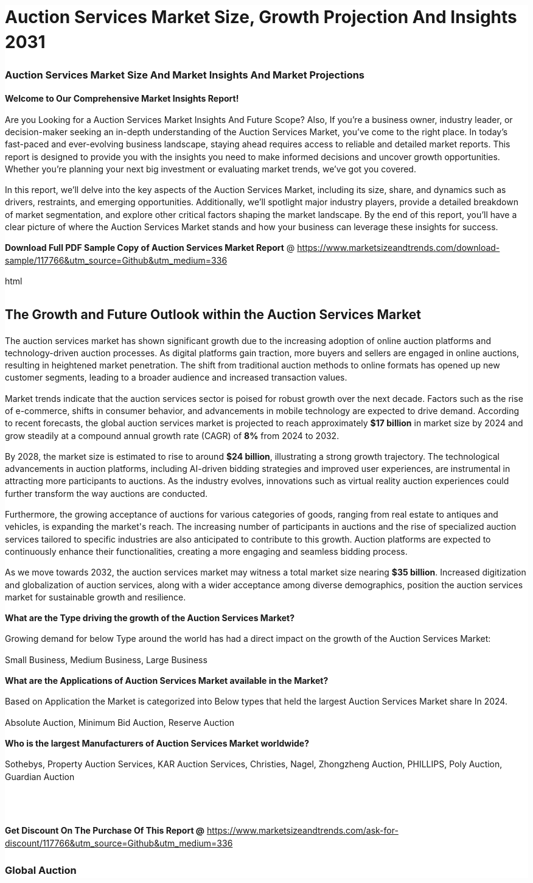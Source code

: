 <h1> Auction Services Market Size, Growth Projection And Insights 2031</h1><div class="" data-test-id=""><h3><span class="">Auction Services Market Size And Market Insights And Market Projections</span></h3></div><div class="" data-test-id=""><p><strong>Welcome to Our Comprehensive Market Insights Report!</strong></p><p>Are you Looking for a Auction Services Market Insights And Future Scope? Also, If you&rsquo;re a business owner, industry leader, or decision-maker seeking an in-depth understanding of the Auction Services Market, you&rsquo;ve come to the right place. In today&rsquo;s fast-paced and ever-evolving business landscape, staying ahead requires access to reliable and detailed market reports. This report is designed to provide you with the insights you need to make informed decisions and uncover growth opportunities. Whether you&rsquo;re planning your next big investment or evaluating market trends, we&rsquo;ve got you covered.</p><p>In this report, we&rsquo;ll delve into the key aspects of the Auction Services Market, including its size, share, and dynamics such as drivers, restraints, and emerging opportunities. Additionally, we&rsquo;ll spotlight major industry players, provide a detailed breakdown of market segmentation, and explore other critical factors shaping the market landscape. By the end of this report, you&rsquo;ll have a clear picture of where the Auction Services Market stands and how your business can leverage these insights for success.</p><p><strong>Download Full PDF Sample Copy of Auction Services Market Report</strong> @ <a href="https://www.marketsizeandtrends.com/download-sample/117766&utm_source=Github&utm_medium=336" target="_blank">https://www.marketsizeandtrends.com/download-sample/117766&utm_source=Github&utm_medium=336</a></p></div><div class="" data-test-id=""><p><span class="">html<div>    <h2>The Growth and Future Outlook within the Auction Services Market</h2>    <p>The auction services market has shown significant growth due to the increasing adoption of online auction platforms and technology-driven auction processes. As digital platforms gain traction, more buyers and sellers are engaged in online auctions, resulting in heightened market penetration. The shift from traditional auction methods to online formats has opened up new customer segments, leading to a broader audience and increased transaction values.</p>    <p>Market trends indicate that the auction services sector is poised for robust growth over the next decade. Factors such as the rise of e-commerce, shifts in consumer behavior, and advancements in mobile technology are expected to drive demand. According to recent forecasts, the global auction services market is projected to reach approximately <strong>$17 billion</strong> in market size by 2024 and grow steadily at a compound annual growth rate (CAGR) of <strong>8%</strong> from 2024 to 2032.</p>    <p>By 2028, the market size is estimated to rise to around <strong>$24 billion</strong>, illustrating a strong growth trajectory. The technological advancements in auction platforms, including AI-driven bidding strategies and improved user experiences, are instrumental in attracting more participants to auctions. As the industry evolves, innovations such as virtual reality auction experiences could further transform the way auctions are conducted.</p>    <p>Furthermore, the growing acceptance of auctions for various categories of goods, ranging from real estate to antiques and vehicles, is expanding the market's reach. The increasing number of participants in auctions and the rise of specialized auction services tailored to specific industries are also anticipated to contribute to this growth. Auction platforms are expected to continuously enhance their functionalities, creating a more engaging and seamless bidding process.</p>    <p><strong></strong> As we move towards 2032, the auction services market may witness a total market size nearing <strong>$35 billion</strong>. Increased digitization and globalization of auction services, along with a wider acceptance among diverse demographics, position the auction services market for sustainable growth and resilience.</p></div></span></p><p><strong><span class="">What are the&nbsp;Type driving the growth of the Auction Services Market?</span></strong></p></div><div class="" data-test-id=""><p><span class="">Growing demand for below Type around the world has had a direct impact on the growth of the Auction Services Market:</span></p></div><div class="" data-test-id=""><p>Small Business, Medium Business, Large Business</p><p><span class=""><strong>What are the&nbsp;Applications&nbsp;of Auction Services Market available in the Market?</strong></span></p></div><div class="" data-test-id=""><p><span class="">Based on Application the Market is categorized into Below types that held the largest Auction Services Market share In 2024.</span></p></div><div class="" data-test-id=""><p><span class="">Absolute Auction, Minimum Bid Auction, Reserve Auction</span></p><p><span class=""><strong>Who is the largest Manufacturers of Auction Services Market worldwide?</strong></span></p></div><div class="" data-test-id=""><p><span class="">Sothebys, Property Auction Services, KAR Auction Services, Christies, Nagel, Zhongzheng Auction, PHILLIPS, Poly Auction, Guardian Auction</span></p></div><div class="" data-test-id="">&nbsp;</div><div class="" data-test-id="">&nbsp;</div><div class="" data-test-id=""><p><span class=""><strong>Get Discount On The Purchase Of This Report @</strong> <a href="https://www.marketsizeandtrends.com/ask-for-discount/117766&utm_source=Github&utm_medium=336" target="_blank">https://www.marketsizeandtrends.com/ask-for-discount/117766&utm_source=Github&utm_medium=336</a></span></p></div><div class="" data-test-id=""><div class="article-main__content" data-test-id="publishing-text-block"><h3><span class="">Global Auction